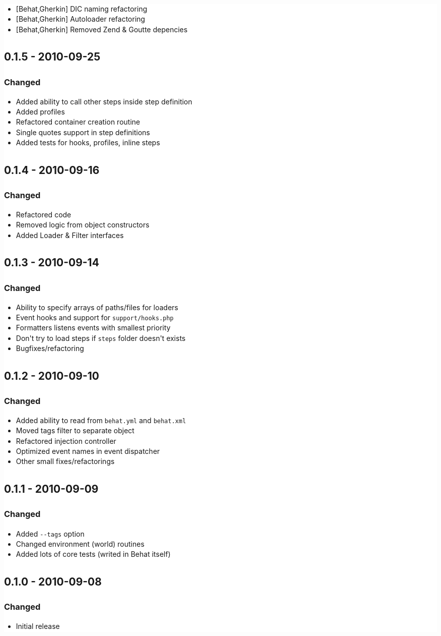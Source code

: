   * [Behat,Gherkin] DIC naming refactoring
  * [Behat,Gherkin] Autoloader refactoring
  * [Behat,Gherkin] Removed Zend & Goutte depencies

## 0.1.5 - 2010-09-25
### Changed
  * Added ability to call other steps inside step definition
  * Added profiles
  * Refactored container creation routine
  * Single quotes support in step definitions
  * Added tests for hooks, profiles, inline steps

## 0.1.4 - 2010-09-16
### Changed
  * Refactored code
  * Removed logic from object constructors
  * Added Loader & Filter interfaces

## 0.1.3 - 2010-09-14
### Changed
  * Ability to specify arrays of paths/files for loaders
  * Event hooks and support for `support/hooks.php`
  * Formatters listens events with smallest priority
  * Don't try to load steps if `steps` folder doesn't exists
  * Bugfixes/refactoring

## 0.1.2 - 2010-09-10
### Changed
  * Added ability to read from `behat.yml` and `behat.xml`
  * Moved tags filter to separate object
  * Refactored injection controller
  * Optimized event names in event dispatcher
  * Other small fixes/refactorings

## 0.1.1 - 2010-09-09
### Changed
  * Added `--tags` option
  * Changed environment (world) routines
  * Added lots of core tests (writed in Behat itself)

## 0.1.0 - 2010-09-08
### Changed
  * Initial release


[3.11.0]: https://github.com/Behat/Behat/compare/v3.10.0...v3.11.0
[3.9.0]: https://github.com/Behat/Behat/compare/v3.8.1...v3.9.0
[3.8.1]: https://github.com/Behat/Behat/compare/v3.8.0...v3.8.1
[3.8.0]: https://github.com/Behat/Behat/compare/v3.7.0...v3.8.0
[3.7.0]: https://github.com/Behat/Behat/compare/v3.6.1...v3.7.0
[3.6.1]: https://github.com/Behat/Behat/compare/v3.6.0...v3.6.1
[3.6.0]: https://github.com/Behat/Behat/compare/v3.5.0...v3.6.0
[3.5.0]: https://github.com/Behat/Behat/compare/v3.4.3...v3.5.0
[3.4.3]: https://github.com/Behat/Behat/compare/v3.4.2...v3.4.3
[3.4.2]: https://github.com/Behat/Behat/compare/v3.4.1...v3.4.2
[3.4.1]: https://github.com/Behat/Behat/compare/v3.4.0...v3.4.1
[3.4.0]: https://github.com/Behat/Behat/compare/v3.3.1...v3.4.0
[3.3.1]: https://github.com/Behat/Behat/compare/v3.3.0...v3.3.1
[3.3.0]: https://github.com/Behat/Behat/compare/v3.2.3...v3.3.0
[3.2.3]: https://github.com/Behat/Behat/compare/v3.2.2...v3.2.3
[3.2.2]: https://github.com/Behat/Behat/compare/v3.2.1...v3.2.2
[3.2.1]: https://github.com/Behat/Behat/compare/v3.2.0...v3.2.1
[3.2.0]: https://github.com/Behat/Behat/compare/v3.1.0...v3.2.0
[3.1.0]: https://github.com/Behat/Behat/compare/v3.0.15...v3.1.0
[3.0.15]: https://github.com/Behat/Behat/compare/v3.0.14...v3.0.15
[3.0.14]: https://github.com/Behat/Behat/compare/v3.0.13...v3.0.14
[3.0.13]: https://github.com/Behat/Behat/compare/v3.0.12...v3.0.13
[3.0.12]: https://github.com/Behat/Behat/compare/v3.0.11...v3.0.12
[3.0.11]: https://github.com/Behat/Behat/compare/v3.0.10...v3.0.11
[3.0.10]: https://github.com/Behat/Behat/compare/v3.0.9...v3.0.10
[3.0.9]: https://github.com/Behat/Behat/compare/v3.0.8...v3.0.9
[3.0.8]: https://github.com/Behat/Behat/compare/v3.0.7...v3.0.8
[3.0.7]: https://github.com/Behat/Behat/compare/v3.0.6...v3.0.7
[3.0.6]: https://github.com/Behat/Behat/compare/v3.0.5...v3.0.6
[3.0.5]: https://github.com/Behat/Behat/compare/v3.0.4...v3.0.5
[3.0.4]: https://github.com/Behat/Behat/compare/v3.0.3...v3.0.4
[3.0.3]: https://github.com/Behat/Behat/compare/v3.0.2...v3.0.3
[3.0.2]: https://github.com/Behat/Behat/compare/v3.0.1...v3.0.2
[3.0.1]: https://github.com/Behat/Behat/compare/v3.0.0...v3.0.1
[3.0.0]: https://github.com/Behat/Behat/compare/v2.5.5...v3.0.0